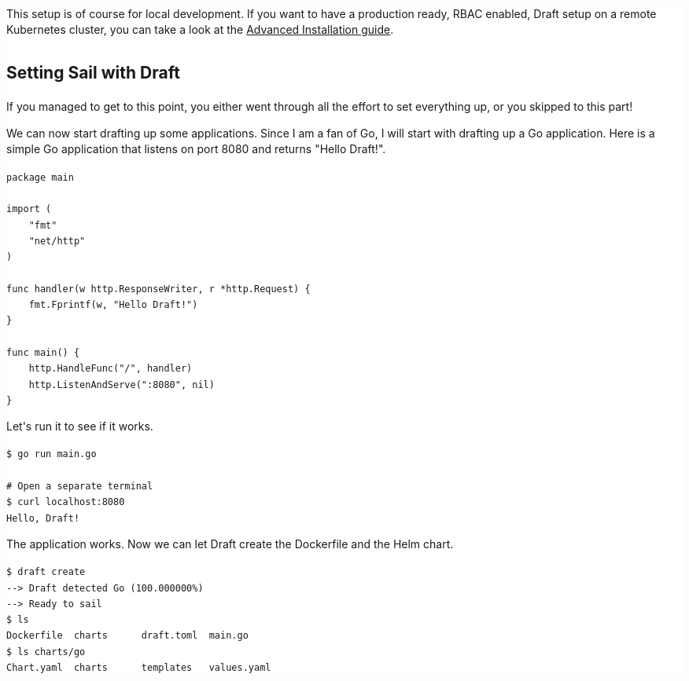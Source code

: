 This setup is of course for local development.
If you want to have a production ready, RBAC enabled, Draft setup on a remote Kubernetes cluster,
you can take a look at the [Advanced Installation guide](https://github.com/Azure/draft/blob/master/docs/install-advanced.md).

## Setting Sail with Draft

If you managed to get to this point,
you either went through all the effort to set everything up,
or you skipped to this part!

We can now start drafting up some applications. 
Since I am a fan of Go, 
I will start with drafting up a Go application.
Here is a simple Go application that listens on port 8080 and returns "Hello Draft!".

```
package main

import (
    "fmt"
    "net/http"
)

func handler(w http.ResponseWriter, r *http.Request) {
    fmt.Fprintf(w, "Hello Draft!")
}

func main() {
    http.HandleFunc("/", handler)
    http.ListenAndServe(":8080", nil)
}

```

Let's run it to see if it works.

```
$ go run main.go

# Open a separate terminal
$ curl localhost:8080
Hello, Draft!
```

The application works. 
Now we can let Draft create the Dockerfile and the Helm chart.

```
$ draft create
--> Draft detected Go (100.000000%)
--> Ready to sail
$ ls
Dockerfile	charts		draft.toml	main.go
$ ls charts/go
Chart.yaml	charts		templates	values.yaml
```
